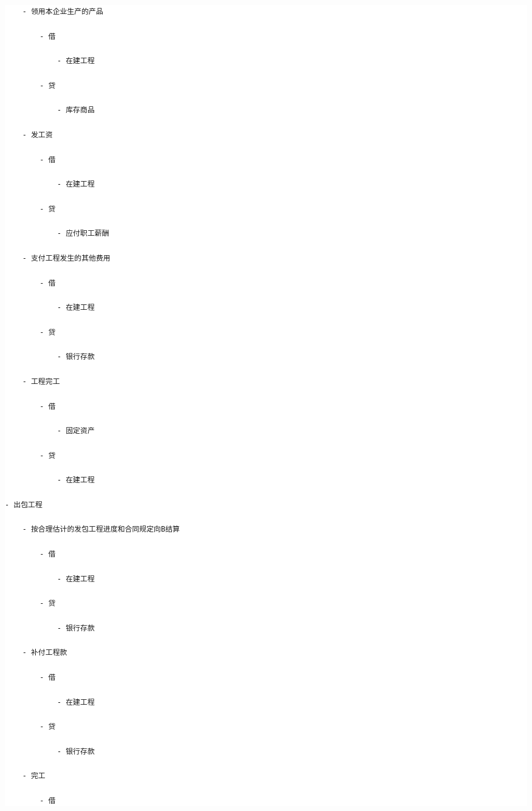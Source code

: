 		- 领用本企业生产的产品

			- 借

				- 在建工程

			- 贷

				- 库存商品

		- 发工资

			- 借

				- 在建工程

			- 贷

				- 应付职工薪酬

		- 支付工程发生的其他费用

			- 借

				- 在建工程

			- 贷

				- 银行存款

		- 工程完工

			- 借

				- 固定资产

			- 贷

				- 在建工程

	- 出包工程

		- 按合理估计的发包工程进度和合同规定向B结算

			- 借

				- 在建工程

			- 贷

				- 银行存款

		- 补付工程款

			- 借

				- 在建工程

			- 贷

				- 银行存款

		- 完工

			- 借
